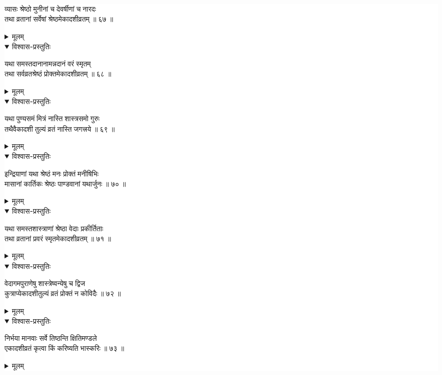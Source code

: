 व्यासः श्रेष्ठो मुनीनां च देवर्षीणां च नारदः  
तथा व्रतानां सर्वेषां श्रेष्ठमेकादशीव्रतम् ॥ ६७ ॥
</details>

<details><summary>मूलम्</summary></details>



<details open><summary>विश्वास-प्रस्तुतिः</summary>

यथा समस्तदानानामन्नदानं वरं स्मृतम्  
तथा सर्वव्रतश्रेष्ठं प्रोक्तमेकादशीव्रतम् ॥ ६८ ॥
</details>

<details><summary>मूलम्</summary></details>



<details open><summary>विश्वास-प्रस्तुतिः</summary>

यथा पुण्यसमं मित्रं नास्ति शास्त्रसमो गुरुः  
तथैवैकादशी तुल्यं व्रतं नास्ति जगत्त्रये ॥ ६९ ॥
</details>

<details><summary>मूलम्</summary></details>



<details open><summary>विश्वास-प्रस्तुतिः</summary>

इन्द्रियाणां यथा श्रेष्ठं मनः प्रोक्तं मनीषिभिः  
मासानां कार्तिकः श्रेष्ठः पाण्डवानां यथार्जुनः ॥ ७० ॥
</details>

<details><summary>मूलम्</summary></details>



<details open><summary>विश्वास-प्रस्तुतिः</summary>

यथा समस्तशास्त्राणां श्रेष्ठा वेदाः प्रकीर्तिताः  
तथा व्रतानां प्रवरं स्मृतमेकादशीव्रतम् ॥ ७१ ॥
</details>

<details><summary>मूलम्</summary></details>



<details open><summary>विश्वास-प्रस्तुतिः</summary>

वेदागमपुराणेषु शास्त्रेष्वन्येषु च द्विज  
कुत्राप्येकादशीतुल्यं व्रतं प्रोक्तं न कोविदैः ॥ ७२ ॥
</details>

<details><summary>मूलम्</summary></details>



<details open><summary>विश्वास-प्रस्तुतिः</summary>

निर्भया मानवाः सर्वे तिष्ठन्ति क्षितिमण्डले  
एकादशीव्रतं कृत्वा किं करिष्यति भास्करिः ॥ ७३ ॥
</details>

<details><summary>मूलम्</summary></details>
